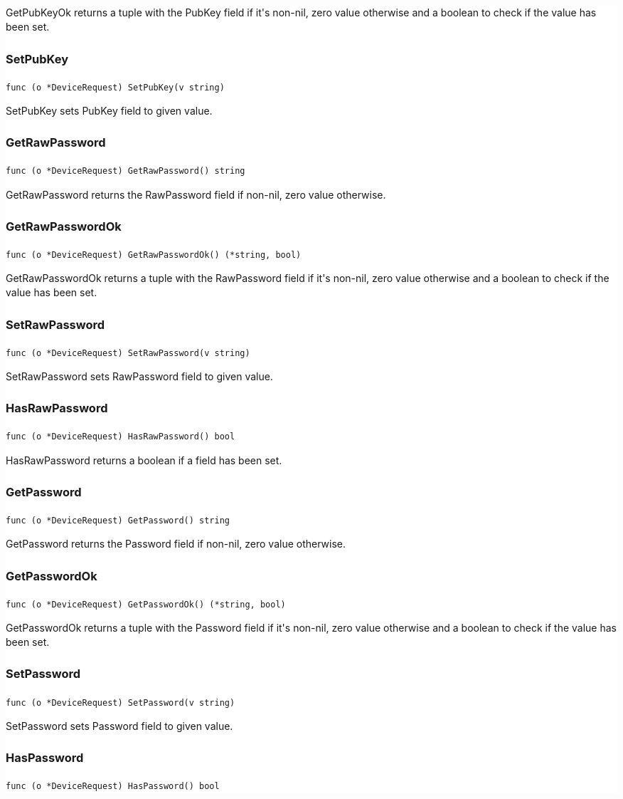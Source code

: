 GetPubKeyOk returns a tuple with the PubKey field if it's non-nil, zero value otherwise
and a boolean to check if the value has been set.

### SetPubKey

`func (o *DeviceRequest) SetPubKey(v string)`

SetPubKey sets PubKey field to given value.


### GetRawPassword

`func (o *DeviceRequest) GetRawPassword() string`

GetRawPassword returns the RawPassword field if non-nil, zero value otherwise.

### GetRawPasswordOk

`func (o *DeviceRequest) GetRawPasswordOk() (*string, bool)`

GetRawPasswordOk returns a tuple with the RawPassword field if it's non-nil, zero value otherwise
and a boolean to check if the value has been set.

### SetRawPassword

`func (o *DeviceRequest) SetRawPassword(v string)`

SetRawPassword sets RawPassword field to given value.

### HasRawPassword

`func (o *DeviceRequest) HasRawPassword() bool`

HasRawPassword returns a boolean if a field has been set.

### GetPassword

`func (o *DeviceRequest) GetPassword() string`

GetPassword returns the Password field if non-nil, zero value otherwise.

### GetPasswordOk

`func (o *DeviceRequest) GetPasswordOk() (*string, bool)`

GetPasswordOk returns a tuple with the Password field if it's non-nil, zero value otherwise
and a boolean to check if the value has been set.

### SetPassword

`func (o *DeviceRequest) SetPassword(v string)`

SetPassword sets Password field to given value.

### HasPassword

`func (o *DeviceRequest) HasPassword() bool`
